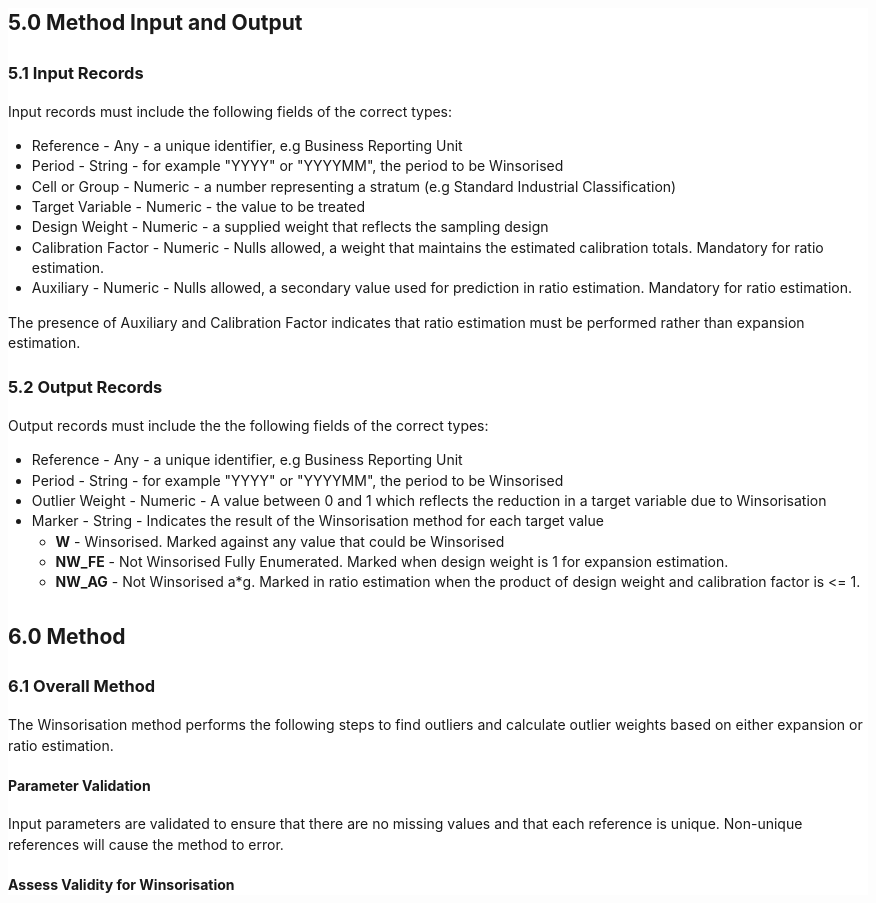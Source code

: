 ## 5.0 Method Input and Output

### 5.1 Input Records

Input records must include the following fields of the correct types:

* Reference - Any - a unique identifier, e.g Business Reporting Unit
* Period - String - for example "YYYY" or "YYYYMM", the period to be Winsorised
* Cell or Group - Numeric - a number representing a stratum (e.g Standard
Industrial Classification)
* Target Variable - Numeric - the value to be treated
* Design Weight - Numeric - a supplied weight that
reflects the sampling design
* Calibration Factor - Numeric - Nulls allowed, a weight that maintains the
estimated calibration totals. Mandatory for ratio estimation.
* Auxiliary - Numeric - Nulls allowed, a secondary value used for prediction
in ratio estimation. Mandatory for ratio estimation.

The presence of Auxiliary and Calibration Factor indicates that ratio
estimation must be performed rather than expansion estimation.

### 5.2 Output Records

Output records must include the the following fields of the correct types:

* Reference - Any - a unique identifier, e.g Business Reporting Unit
* Period - String - for example "YYYY" or "YYYYMM", the period to be Winsorised
* Outlier Weight - Numeric - A value between 0 and 1 which reflects the
reduction in a target variable due to Winsorisation
* Marker - String - Indicates the result of the Winsorisation method for
each target value
  * **W** - Winsorised. Marked against any value that could be Winsorised
  * **NW_FE** - Not Winsorised Fully Enumerated. Marked when design weight is
  1 for expansion estimation.
  * **NW_AG** - Not Winsorised a*g. Marked
  in ratio estimation when the product of
  design weight and calibration factor is <= 1.

## 6.0 Method

### 6.1 Overall Method

The Winsorisation method performs the following steps to find outliers and
calculate outlier weights based on either expansion or ratio estimation.

#### Parameter Validation

Input parameters are validated to ensure that there are no missing values and that
each reference is unique. Non-unique references will cause the method to error.

#### Assess Validity for Winsorisation
